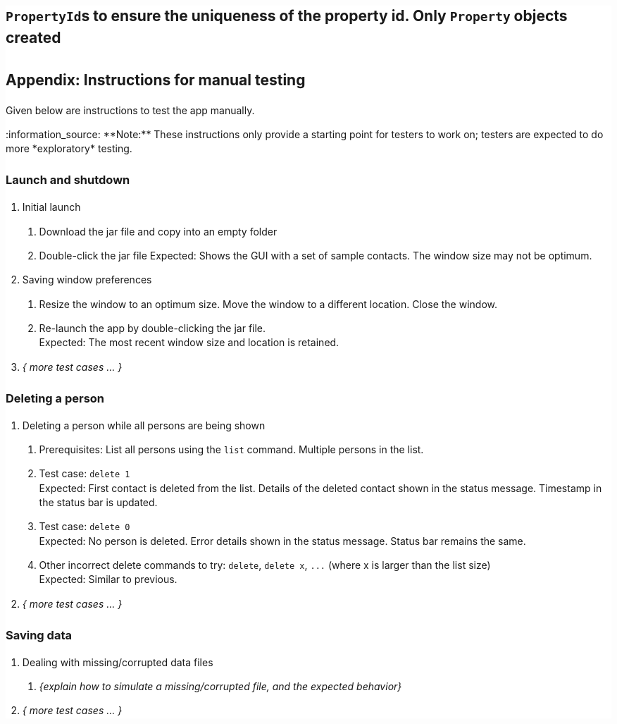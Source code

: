 ```PropertyId```s to ensure the uniqueness of the property id. Only ```Property``` objects created 
--------------------------------------------------------------------------------------------------------------------

## **Appendix: Instructions for manual testing**

Given below are instructions to test the app manually.

<div markdown="span" class="alert alert-info">:information_source: **Note:** These instructions only provide a starting point for testers to work on;
testers are expected to do more *exploratory* testing.

</div>

### Launch and shutdown

1. Initial launch

   1. Download the jar file and copy into an empty folder

   1. Double-click the jar file Expected: Shows the GUI with a set of sample contacts. The window size may not be optimum.

1. Saving window preferences

   1. Resize the window to an optimum size. Move the window to a different location. Close the window.

   1. Re-launch the app by double-clicking the jar file.<br>
       Expected: The most recent window size and location is retained.

1. _{ more test cases …​ }_

### Deleting a person

1. Deleting a person while all persons are being shown

   1. Prerequisites: List all persons using the `list` command. Multiple persons in the list.

   1. Test case: `delete 1`<br>
      Expected: First contact is deleted from the list. Details of the deleted contact shown in the status message. Timestamp in the status bar is updated.

   1. Test case: `delete 0`<br>
      Expected: No person is deleted. Error details shown in the status message. Status bar remains the same.

   1. Other incorrect delete commands to try: `delete`, `delete x`, `...` (where x is larger than the list size)<br>
      Expected: Similar to previous.

1. _{ more test cases …​ }_

### Saving data

1. Dealing with missing/corrupted data files

   1. _{explain how to simulate a missing/corrupted file, and the expected behavior}_

1. _{ more test cases …​ }_
